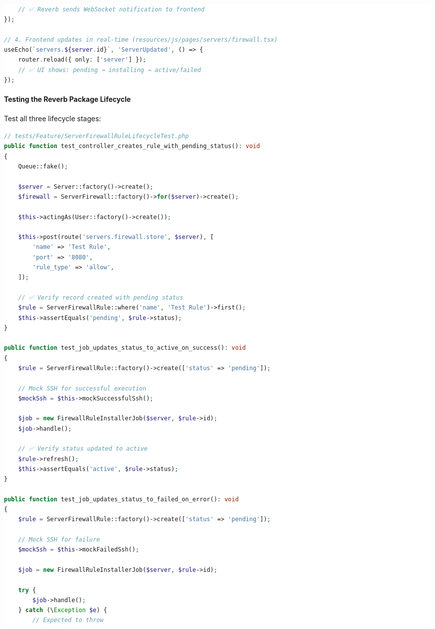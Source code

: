 ```php
    // ✅ Reverb sends WebSocket notification to frontend
});

// 4. Frontend updates in real-time (resources/js/pages/servers/firewall.tsx)
useEcho(`servers.${server.id}`, 'ServerUpdated', () => {
    router.reload({ only: ['server'] });
    // ✅ UI shows: pending → installing → active/failed
});
```

#### Testing the Reverb Package Lifecycle

Test all three lifecycle stages:

```php
// tests/Feature/ServerFirewallRuleLifecycleTest.php
public function test_controller_creates_rule_with_pending_status(): void
{
    Queue::fake();

    $server = Server::factory()->create();
    $firewall = ServerFirewall::factory()->for($server)->create();

    $this->actingAs(User::factory()->create());

    $this->post(route('servers.firewall.store', $server), [
        'name' => 'Test Rule',
        'port' => '8080',
        'rule_type' => 'allow',
    ]);

    // ✅ Verify record created with pending status
    $rule = ServerFirewallRule::where('name', 'Test Rule')->first();
    $this->assertEquals('pending', $rule->status);
}

public function test_job_updates_status_to_active_on_success(): void
{
    $rule = ServerFirewallRule::factory()->create(['status' => 'pending']);

    // Mock SSH for successful execution
    $mockSsh = $this->mockSuccessfulSsh();

    $job = new FirewallRuleInstallerJob($server, $rule->id);
    $job->handle();

    // ✅ Verify status updated to active
    $rule->refresh();
    $this->assertEquals('active', $rule->status);
}

public function test_job_updates_status_to_failed_on_error(): void
{
    $rule = ServerFirewallRule::factory()->create(['status' => 'pending']);

    // Mock SSH for failure
    $mockSsh = $this->mockFailedSsh();

    $job = new FirewallRuleInstallerJob($server, $rule->id);

    try {
        $job->handle();
    } catch (\Exception $e) {
        // Expected to throw
```